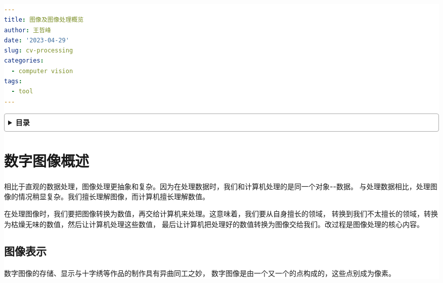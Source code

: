 ```yaml
---
title: 图像及图像处理概览
author: 王哲峰
date: '2023-04-29'
slug: cv-processing
categories:
  - computer vision
tags:
  - tool
---
```


<style>
details {
    border: 1px solid #aaa;
    border-radius: 4px;
    padding: .5em .5em 0;
}
summary {
    font-weight: bold;
    margin: -.5em -.5em 0;
    padding: .5em;
}
details[open] {
    padding: .5em;
}
details[open] summary {
    border-bottom: 1px solid #aaa;
    margin-bottom: .5em;
}
img {
    pointer-events: none;
}
</style>

<details><summary>目录</summary></details><p></p>

# 数字图像概述

相比于直观的数据处理，图像处理更抽象和复杂。因为在处理数据时，我们和计算机处理的是同一个对象--数据。
与处理数据相比，处理图像的情况稍显复杂。我们擅长理解图像，而计算机擅长理解数值。

在处理图像时，我们要把图像转换为数值，再交给计算机来处理。这意味着，我们要从自身擅长的领域，
转换到我们不太擅长的领域，转换为枯燥无味的数值，然后让计算机处理这些数值，
最后让计算机把处理好的数值转换为图像交给我们。改过程是图像处理的核心内容。

## 图像表示

数字图像的存储、显示与十字绣等作品的制作具有异曲同工之妙，
数字图像是由一个又一个的点构成的，这些点别成为像素。
